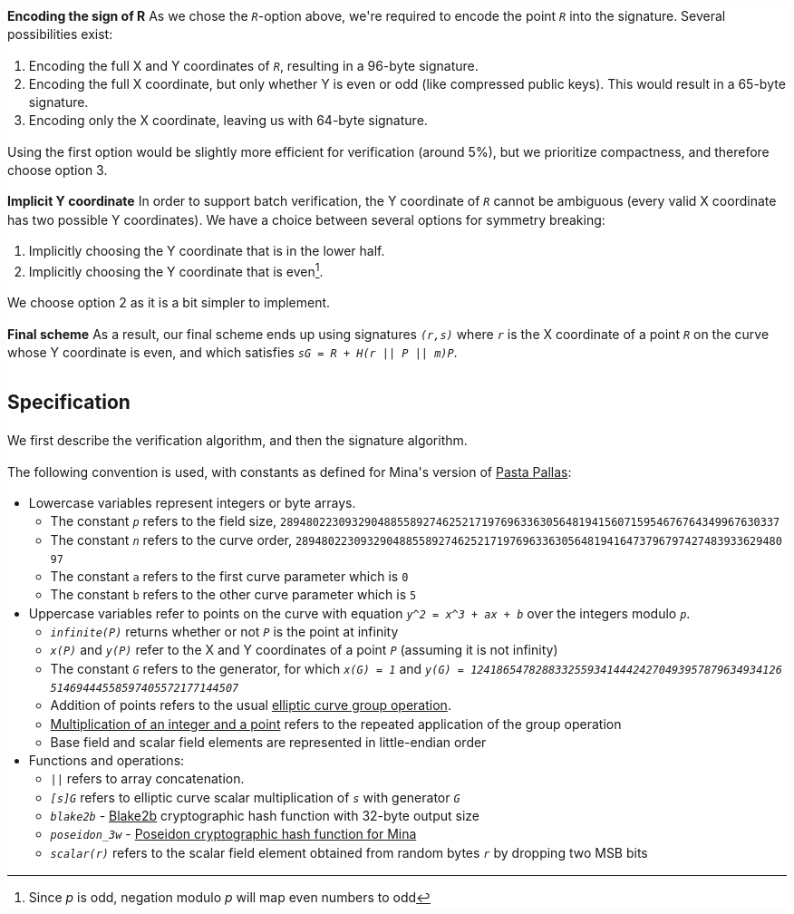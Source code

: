 **Encoding the sign of R** As we chose the *`R`*-option above, we're
required to encode the point *`R`* into the signature. Several
possibilities exist:

1.  Encoding the full X and Y coordinates of *`R`*, resulting in a 96-byte
    signature.
2.  Encoding the full X coordinate, but only whether Y is even or odd
    (like compressed public keys). This would result in a 65-byte
    signature.
3.  Encoding only the X coordinate, leaving us with 64-byte signature.

Using the first option would be slightly more efficient for verification
(around 5%), but we prioritize compactness, and therefore choose option
3.

**Implicit Y coordinate** In order to support batch verification, the
Y coordinate of *`R`* cannot be ambiguous (every valid X coordinate has two
possible Y coordinates). We have a choice between several options for
symmetry breaking:

1.  Implicitly choosing the Y coordinate that is in the lower half.
2.  Implicitly choosing the Y coordinate that is even[^3].

We choose option 2 as it is a bit simpler to implement.

**Final scheme** As a result, our final scheme ends up using signatures
*`(r,s)`* where *`r`* is the X coordinate of a point *`R`* on the curve whose
Y coordinate is even, and which satisfies *`sG = R + H(r || P || m)P`*.

## Specification

We first describe the verification algorithm, and then the signature
algorithm.

The following convention is used, with constants as defined for Mina's version of [Pasta Pallas](https://o1-labs.github.io/mina-book/specs/pasta_curves.html):

-   Lowercase variables represent integers or byte arrays.
    -   The constant *`p`* refers to the field size,
       `28948022309329048855892746252171976963363056481941560715954676764349967630337`
    -   The constant *`n`* refers to the curve order,
        `28948022309329048855892746252171976963363056481941647379679742748393362948097`
    -   The constant `a` refers to the first curve parameter which is `0`
    -   The constant `b` refers to the other curve parameter which is `5`
-   Uppercase variables refer to points on the curve with equation *`y^2 = x^3 + ax + b`* over the integers modulo *`p`*.
    -   *`infinite(P)`* returns whether or not *`P`* is the point at
        infinity
    -   *`x(P)`* and *`y(P)`* refer to the X and Y coordinates of a point
        *`P`* (assuming it is not infinity)
    -   The constant *`G`* refers to the generator, for which *`x(G) = 1`*
        and *`y(G) = 12418654782883325593414442427049395787963493412651469444558597405572177144507`*
    -   Addition of points refers to the usual [elliptic curve group
        operation](https://en.wikipedia.org/wiki/Elliptic_curve#The_group_law).
    -   [Multiplication of an integer and a
        point](https://en.wikipedia.org/wiki/Elliptic_curve_point_multiplication)
        refers to the repeated application of the group operation
    - Base field and scalar field elements are represented in little-endian order
-   Functions and operations:
    -   `||` refers to array concatenation.
    -   *`[s]G`* refers to elliptic curve scalar multiplication of *`s`* with generator *`G`*
    -   *`blake2b`* - [Blake2b](https://www.blake2.net/) cryptographic hash function with 32-byte output size
    -   *`poseidon_3w`* - [Poseidon cryptographic hash function for Mina](https://github.com/o1-labs/cryptography-rfcs/blob/master/mina/001-poseidon-sponge.md)
    -   *`scalar(r)`* refers to the scalar field element obtained from random bytes *`r`* by dropping two MSB bits

[^1]: More precisely they are '' **strongly** unforgeable under chosen
[^2]: A limitation of committing to the public key (rather than to a
[^3]: Since *p* is odd, negation modulo *p* will map even numbers to odd
[^4]: A product of two numbers is a quadratic residue when either both
[^5]: This matches the *compressed* encoding for elliptic curve points
[^6]: Given an X coordinate *x(P)*, there exist either exactly two or
[^7]: For points *P* on the secp256k1 curve it holds that *jacobi(y(P))
[^8]: Note that in general, taking the output of a hash function modulo